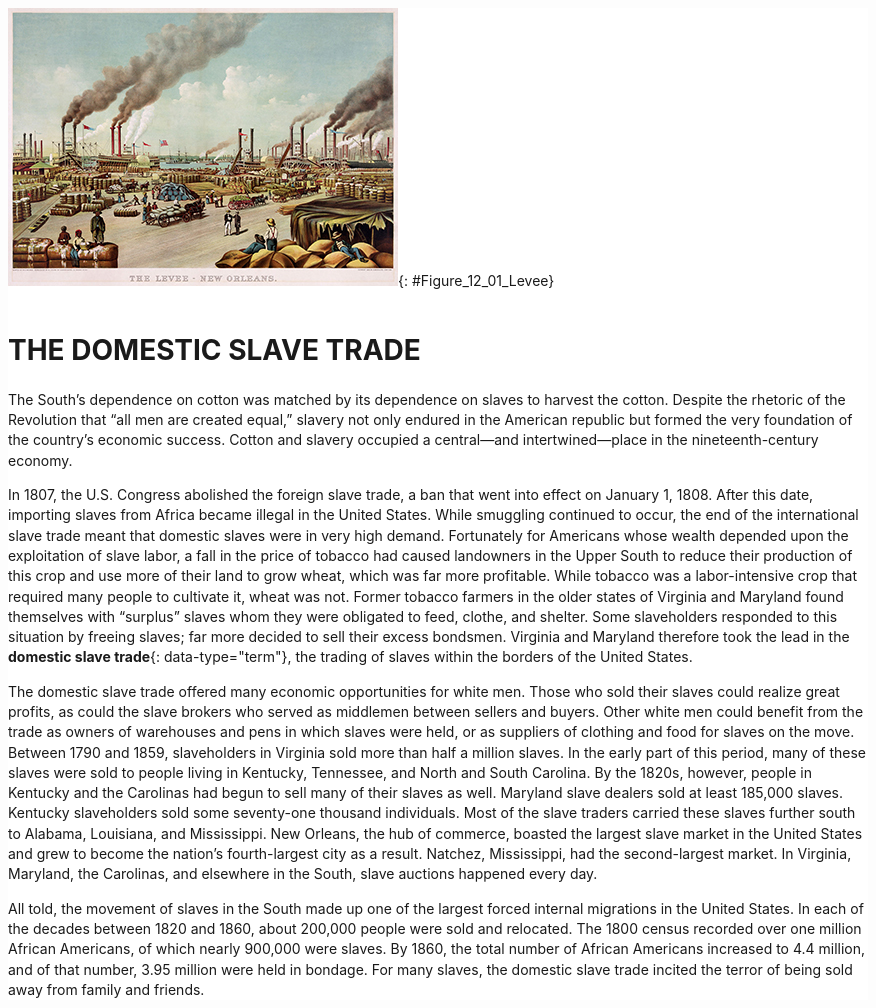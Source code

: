  ![A print shows the port of New Orleans. Numerous bales of cotton sit on the dock, minded by dock workers. Many large steamships are visible in the distance.](../resources/CNX_History_12_01_Levee.jpg "This print of The Levee - New Orleans (1884) shows the bustling port of New Orleans with bales of cotton waiting to be shipped. The sheer volume of cotton indicates its economic importance throughout the century."){: #Figure_12_01_Levee}

# THE DOMESTIC SLAVE TRADE

The South’s dependence on cotton was matched by its dependence on slaves to harvest the cotton. Despite the rhetoric of the Revolution that “all men are created equal,” slavery not only endured in the American republic but formed the very foundation of the country’s economic success. Cotton and slavery occupied a central—and intertwined—place in the nineteenth-century economy.

In 1807, the U.S. Congress abolished the foreign slave trade, a ban that went into effect on January 1, 1808. After this date, importing slaves from Africa became illegal in the United States. While smuggling continued to occur, the end of the international slave trade meant that domestic slaves were in very high demand. Fortunately for Americans whose wealth depended upon the exploitation of slave labor, a fall in the price of tobacco had caused landowners in the Upper South to reduce their production of this crop and use more of their land to grow wheat, which was far more profitable. While tobacco was a labor-intensive crop that required many people to cultivate it, wheat was not. Former tobacco farmers in the older states of Virginia and Maryland found themselves with “surplus” slaves whom they were obligated to feed, clothe, and shelter. Some slaveholders responded to this situation by freeing slaves; far more decided to sell their excess bondsmen. Virginia and Maryland therefore took the lead in the **domestic slave trade**{: data-type="term"}, the trading of slaves within the borders of the United States.

The domestic slave trade offered many economic opportunities for white men. Those who sold their slaves could realize great profits, as could the slave brokers who served as middlemen between sellers and buyers. Other white men could benefit from the trade as owners of warehouses and pens in which slaves were held, or as suppliers of clothing and food for slaves on the move. Between 1790 and 1859, slaveholders in Virginia sold more than half a million slaves. In the early part of this period, many of these slaves were sold to people living in Kentucky, Tennessee, and North and South Carolina. By the 1820s, however, people in Kentucky and the Carolinas had begun to sell many of their slaves as well. Maryland slave dealers sold at least 185,000 slaves. Kentucky slaveholders sold some seventy-one thousand individuals. Most of the slave traders carried these slaves further south to Alabama, Louisiana, and Mississippi. New Orleans, the hub of commerce, boasted the largest slave market in the United States and grew to become the nation’s fourth-largest city as a result. Natchez, Mississippi, had the second-largest market. In Virginia, Maryland, the Carolinas, and elsewhere in the South, slave auctions happened every day.

All told, the movement of slaves in the South made up one of the largest forced internal migrations in the United States. In each of the decades between 1820 and 1860, about 200,000 people were sold and relocated. The 1800 census recorded over one million African Americans, of which nearly 900,000 were slaves. By 1860, the total number of African Americans increased to 4.4 million, and of that number, 3.95 million were held in bondage. For many slaves, the domestic slave trade incited the terror of being sold away from family and friends.
